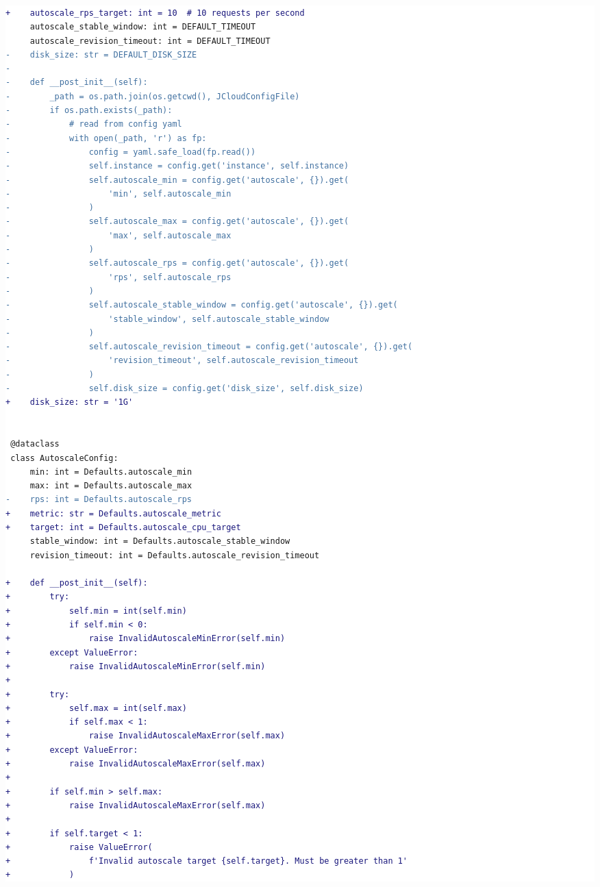 ```diff
+    autoscale_rps_target: int = 10  # 10 requests per second
     autoscale_stable_window: int = DEFAULT_TIMEOUT
     autoscale_revision_timeout: int = DEFAULT_TIMEOUT
-    disk_size: str = DEFAULT_DISK_SIZE
-
-    def __post_init__(self):
-        _path = os.path.join(os.getcwd(), JCloudConfigFile)
-        if os.path.exists(_path):
-            # read from config yaml
-            with open(_path, 'r') as fp:
-                config = yaml.safe_load(fp.read())
-                self.instance = config.get('instance', self.instance)
-                self.autoscale_min = config.get('autoscale', {}).get(
-                    'min', self.autoscale_min
-                )
-                self.autoscale_max = config.get('autoscale', {}).get(
-                    'max', self.autoscale_max
-                )
-                self.autoscale_rps = config.get('autoscale', {}).get(
-                    'rps', self.autoscale_rps
-                )
-                self.autoscale_stable_window = config.get('autoscale', {}).get(
-                    'stable_window', self.autoscale_stable_window
-                )
-                self.autoscale_revision_timeout = config.get('autoscale', {}).get(
-                    'revision_timeout', self.autoscale_revision_timeout
-                )
-                self.disk_size = config.get('disk_size', self.disk_size)
+    disk_size: str = '1G'
 
 
 @dataclass
 class AutoscaleConfig:
     min: int = Defaults.autoscale_min
     max: int = Defaults.autoscale_max
-    rps: int = Defaults.autoscale_rps
+    metric: str = Defaults.autoscale_metric
+    target: int = Defaults.autoscale_cpu_target
     stable_window: int = Defaults.autoscale_stable_window
     revision_timeout: int = Defaults.autoscale_revision_timeout
 
+    def __post_init__(self):
+        try:
+            self.min = int(self.min)
+            if self.min < 0:
+                raise InvalidAutoscaleMinError(self.min)
+        except ValueError:
+            raise InvalidAutoscaleMinError(self.min)
+
+        try:
+            self.max = int(self.max)
+            if self.max < 1:
+                raise InvalidAutoscaleMaxError(self.max)
+        except ValueError:
+            raise InvalidAutoscaleMaxError(self.max)
+
+        if self.min > self.max:
+            raise InvalidAutoscaleMaxError(self.max)
+
+        if self.target < 1:
+            raise ValueError(
+                f'Invalid autoscale target {self.target}. Must be greater than 1'
+            )
```